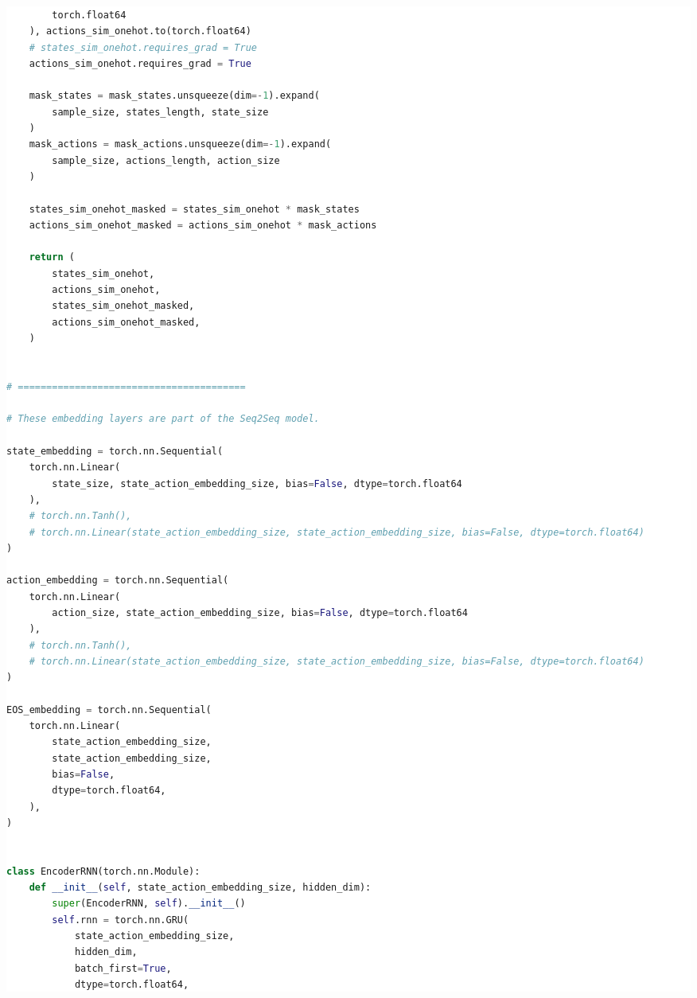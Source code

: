 ```python
        torch.float64
    ), actions_sim_onehot.to(torch.float64)
    # states_sim_onehot.requires_grad = True
    actions_sim_onehot.requires_grad = True

    mask_states = mask_states.unsqueeze(dim=-1).expand(
        sample_size, states_length, state_size
    )
    mask_actions = mask_actions.unsqueeze(dim=-1).expand(
        sample_size, actions_length, action_size
    )

    states_sim_onehot_masked = states_sim_onehot * mask_states
    actions_sim_onehot_masked = actions_sim_onehot * mask_actions

    return (
        states_sim_onehot,
        actions_sim_onehot,
        states_sim_onehot_masked,
        actions_sim_onehot_masked,
    )


# ========================================

# These embedding layers are part of the Seq2Seq model.

state_embedding = torch.nn.Sequential(
    torch.nn.Linear(
        state_size, state_action_embedding_size, bias=False, dtype=torch.float64
    ),
    # torch.nn.Tanh(),
    # torch.nn.Linear(state_action_embedding_size, state_action_embedding_size, bias=False, dtype=torch.float64)
)

action_embedding = torch.nn.Sequential(
    torch.nn.Linear(
        action_size, state_action_embedding_size, bias=False, dtype=torch.float64
    ),
    # torch.nn.Tanh(),
    # torch.nn.Linear(state_action_embedding_size, state_action_embedding_size, bias=False, dtype=torch.float64)
)

EOS_embedding = torch.nn.Sequential(
    torch.nn.Linear(
        state_action_embedding_size,
        state_action_embedding_size,
        bias=False,
        dtype=torch.float64,
    ),
)


class EncoderRNN(torch.nn.Module):
    def __init__(self, state_action_embedding_size, hidden_dim):
        super(EncoderRNN, self).__init__()
        self.rnn = torch.nn.GRU(
            state_action_embedding_size,
            hidden_dim,
            batch_first=True,
            dtype=torch.float64,
```